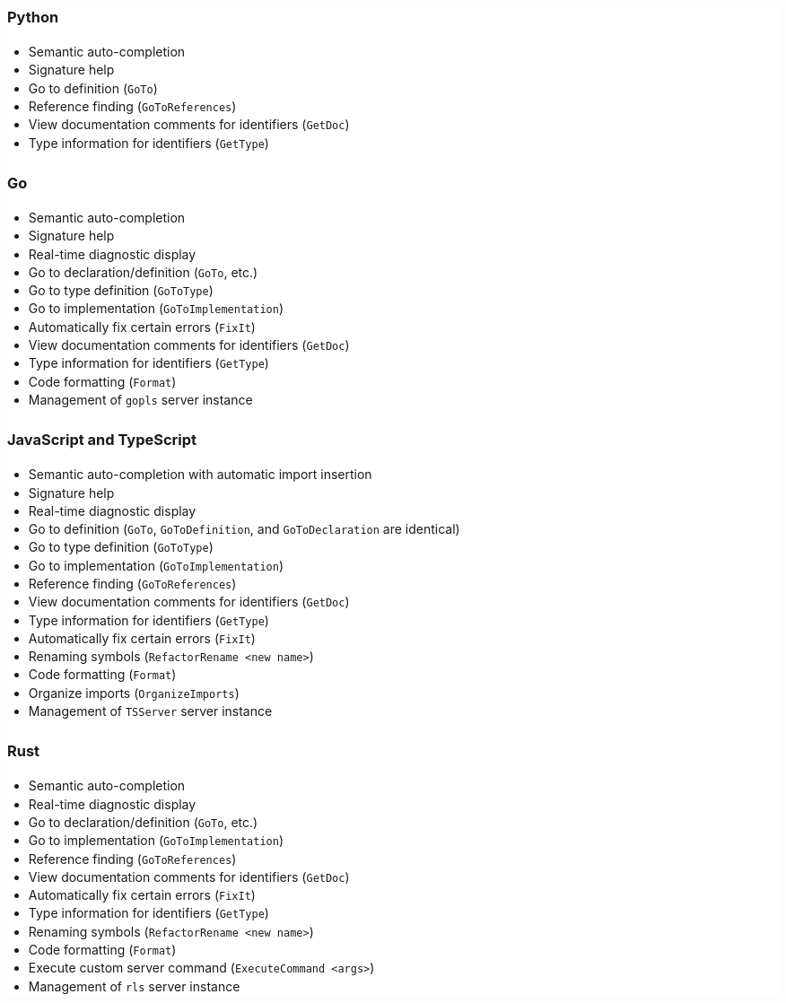 ### Python

* Semantic auto-completion
* Signature help
* Go to definition (`GoTo`)
* Reference finding (`GoToReferences`)
* View documentation comments for identifiers (`GetDoc`)
* Type information for identifiers (`GetType`)

### Go

* Semantic auto-completion
* Signature help
* Real-time diagnostic display
* Go to declaration/definition (`GoTo`, etc.)
* Go to type definition (`GoToType`)
* Go to implementation (`GoToImplementation`)
* Automatically fix certain errors (`FixIt`)
* View documentation comments for identifiers (`GetDoc`)
* Type information for identifiers (`GetType`)
* Code formatting (`Format`)
* Management of `gopls` server instance

### JavaScript and TypeScript

* Semantic auto-completion with automatic import insertion
* Signature help
* Real-time diagnostic display
* Go to definition (`GoTo`, `GoToDefinition`, and `GoToDeclaration` are
  identical)
* Go to type definition (`GoToType`)
* Go to implementation (`GoToImplementation`)
* Reference finding (`GoToReferences`)
* View documentation comments for identifiers (`GetDoc`)
* Type information for identifiers (`GetType`)
* Automatically fix certain errors (`FixIt`)
* Renaming symbols (`RefactorRename <new name>`)
* Code formatting (`Format`)
* Organize imports (`OrganizeImports`)
* Management of `TSServer` server instance

### Rust

* Semantic auto-completion
* Real-time diagnostic display
* Go to declaration/definition (`GoTo`, etc.)
* Go to implementation (`GoToImplementation`)
* Reference finding (`GoToReferences`)
* View documentation comments for identifiers (`GetDoc`)
* Automatically fix certain errors (`FixIt`)
* Type information for identifiers (`GetType`)
* Renaming symbols (`RefactorRename <new name>`)
* Code formatting (`Format`)
* Execute custom server command (`ExecuteCommand <args>`)
* Management of `rls` server instance
